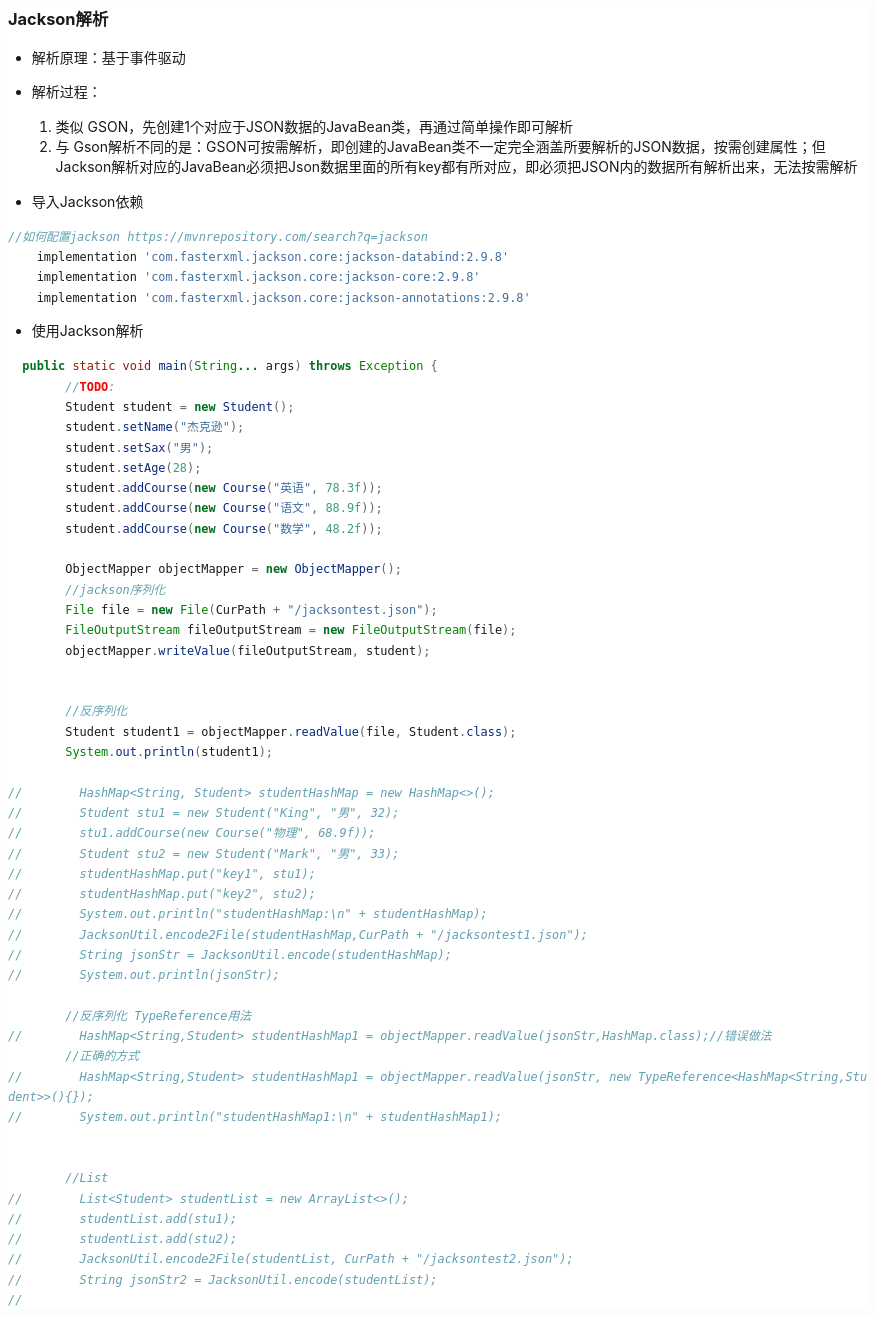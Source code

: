 ### Jackson解析
- 解析原理：基于事件驱动
- 解析过程：
	1. 类似 GSON，先创建1个对应于JSON数据的JavaBean类，再通过简单操作即可解析
	2. 与 Gson解析不同的是：GSON可按需解析，即创建的JavaBean类不一定完全涵盖所要解析的JSON数据，按需创建属性；但Jackson解析对应的JavaBean必须把Json数据里面的所有key都有所对应，即必须把JSON内的数据所有解析出来，无法按需解析

- 导入Jackson依赖
```groovy
//如何配置jackson https://mvnrepository.com/search?q=jackson
    implementation 'com.fasterxml.jackson.core:jackson-databind:2.9.8'
    implementation 'com.fasterxml.jackson.core:jackson-core:2.9.8'
    implementation 'com.fasterxml.jackson.core:jackson-annotations:2.9.8'
```
- 使用Jackson解析
```java
  public static void main(String... args) throws Exception {
        //TODO:
        Student student = new Student();
        student.setName("杰克逊");
        student.setSax("男");
        student.setAge(28);
        student.addCourse(new Course("英语", 78.3f));
        student.addCourse(new Course("语文", 88.9f));
        student.addCourse(new Course("数学", 48.2f));

        ObjectMapper objectMapper = new ObjectMapper();
        //jackson序列化
        File file = new File(CurPath + "/jacksontest.json");
        FileOutputStream fileOutputStream = new FileOutputStream(file);
        objectMapper.writeValue(fileOutputStream, student);


        //反序列化
        Student student1 = objectMapper.readValue(file, Student.class);
        System.out.println(student1);

//        HashMap<String, Student> studentHashMap = new HashMap<>();
//        Student stu1 = new Student("King", "男", 32);
//        stu1.addCourse(new Course("物理", 68.9f));
//        Student stu2 = new Student("Mark", "男", 33);
//        studentHashMap.put("key1", stu1);
//        studentHashMap.put("key2", stu2);
//        System.out.println("studentHashMap:\n" + studentHashMap);
//        JacksonUtil.encode2File(studentHashMap,CurPath + "/jacksontest1.json");
//        String jsonStr = JacksonUtil.encode(studentHashMap);
//        System.out.println(jsonStr);

        //反序列化 TypeReference用法
//        HashMap<String,Student> studentHashMap1 = objectMapper.readValue(jsonStr,HashMap.class);//错误做法
        //正确的方式
//        HashMap<String,Student> studentHashMap1 = objectMapper.readValue(jsonStr, new TypeReference<HashMap<String,Student>>(){});
//        System.out.println("studentHashMap1:\n" + studentHashMap1);


        //List
//        List<Student> studentList = new ArrayList<>();
//        studentList.add(stu1);
//        studentList.add(stu2);
//        JacksonUtil.encode2File(studentList, CurPath + "/jacksontest2.json");
//        String jsonStr2 = JacksonUtil.encode(studentList);
//
```
